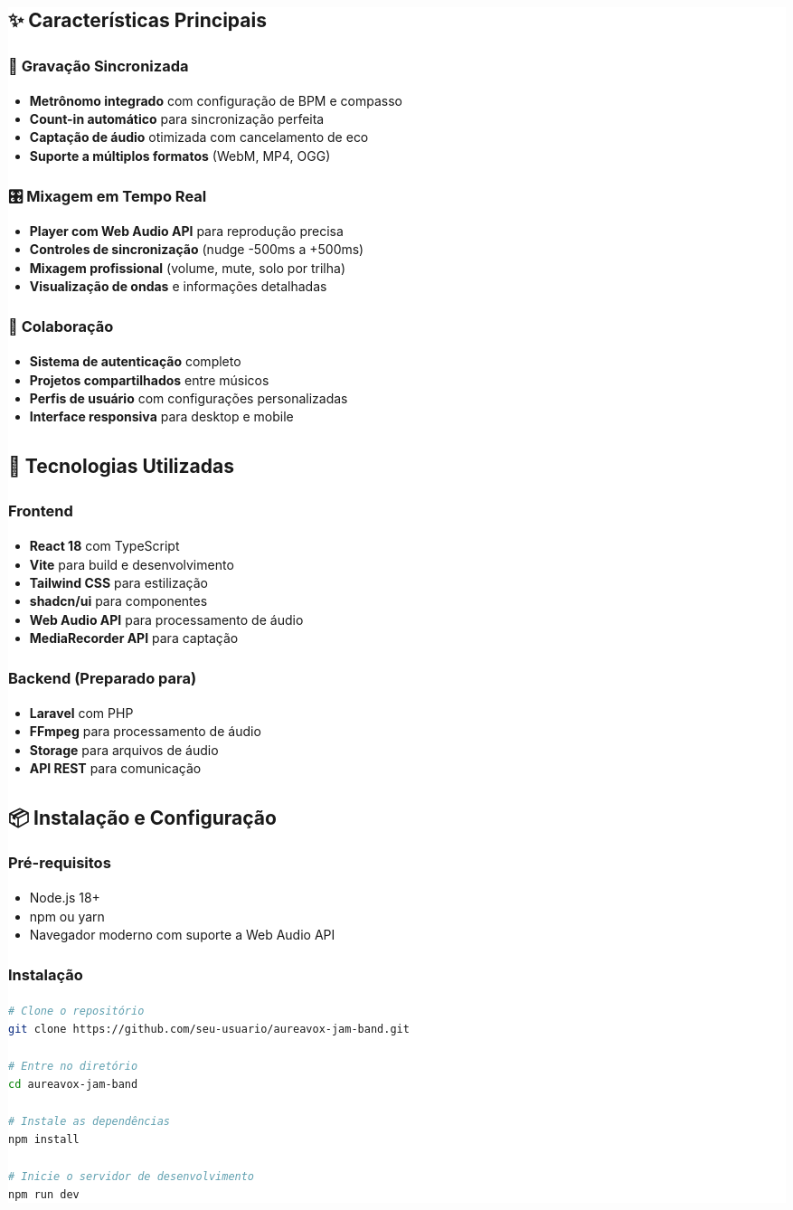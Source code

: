 ## ✨ Características Principais

### 🎵 **Gravação Sincronizada**
- **Metrônomo integrado** com configuração de BPM e compasso
- **Count-in automático** para sincronização perfeita
- **Captação de áudio** otimizada com cancelamento de eco
- **Suporte a múltiplos formatos** (WebM, MP4, OGG)

### 🎛️ **Mixagem em Tempo Real**
- **Player com Web Audio API** para reprodução precisa
- **Controles de sincronização** (nudge -500ms a +500ms)
- **Mixagem profissional** (volume, mute, solo por trilha)
- **Visualização de ondas** e informações detalhadas

### 👥 **Colaboração**
- **Sistema de autenticação** completo
- **Projetos compartilhados** entre músicos
- **Perfis de usuário** com configurações personalizadas
- **Interface responsiva** para desktop e mobile

## 🚀 Tecnologias Utilizadas

### **Frontend**
- **React 18** com TypeScript
- **Vite** para build e desenvolvimento
- **Tailwind CSS** para estilização
- **shadcn/ui** para componentes
- **Web Audio API** para processamento de áudio
- **MediaRecorder API** para captação

### **Backend (Preparado para)**
- **Laravel** com PHP
- **FFmpeg** para processamento de áudio
- **Storage** para arquivos de áudio
- **API REST** para comunicação

## 📦 Instalação e Configuração

### **Pré-requisitos**
- Node.js 18+ 
- npm ou yarn
- Navegador moderno com suporte a Web Audio API

### **Instalação**

```bash
# Clone o repositório
git clone https://github.com/seu-usuario/aureavox-jam-band.git

# Entre no diretório
cd aureavox-jam-band

# Instale as dependências
npm install

# Inicie o servidor de desenvolvimento
npm run dev
```
